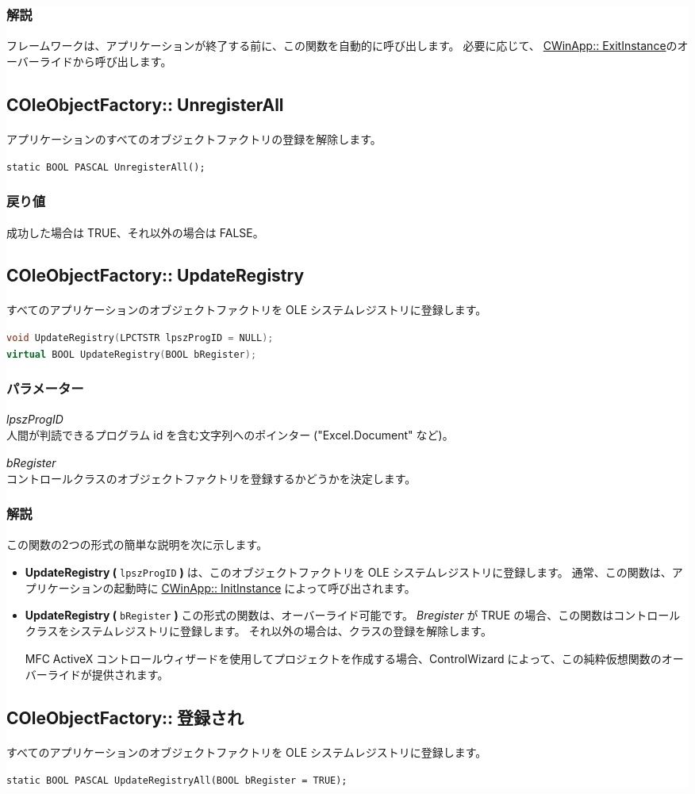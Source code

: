 ### <a name="remarks"></a>解説

フレームワークは、アプリケーションが終了する前に、この関数を自動的に呼び出します。 必要に応じて、 [CWinApp:: ExitInstance](../../mfc/reference/cwinapp-class.md#exitinstance)のオーバーライドから呼び出します。

## <a name="coleobjectfactoryunregisterall"></a><a name="unregisterall"></a> COleObjectFactory:: UnregisterAll

アプリケーションのすべてのオブジェクトファクトリの登録を解除します。

```
static BOOL PASCAL UnregisterAll();
```

### <a name="return-value"></a>戻り値

成功した場合は TRUE、それ以外の場合は FALSE。

## <a name="coleobjectfactoryupdateregistry"></a><a name="updateregistry"></a> COleObjectFactory:: UpdateRegistry

すべてのアプリケーションのオブジェクトファクトリを OLE システムレジストリに登録します。

```cpp
void UpdateRegistry(LPCTSTR lpszProgID = NULL);
virtual BOOL UpdateRegistry(BOOL bRegister);
```

### <a name="parameters"></a>パラメーター

*lpszProgID*<br/>
人間が判読できるプログラム id を含む文字列へのポインター ("Excel.Document" など)。

*bRegister*<br/>
コントロールクラスのオブジェクトファクトリを登録するかどうかを決定します。

### <a name="remarks"></a>解説

この関数の2つの形式の簡単な説明を次に示します。

- **UpdateRegistry (** `lpszProgID` **)** は、このオブジェクトファクトリを OLE システムレジストリに登録します。 通常、この関数は、アプリケーションの起動時に [CWinApp:: InitInstance](../../mfc/reference/cwinapp-class.md#initinstance) によって呼び出されます。

- **UpdateRegistry (** `bRegister` **)** この形式の関数は、オーバーライド可能です。 *Bregister* が TRUE の場合、この関数はコントロールクラスをシステムレジストリに登録します。 それ以外の場合は、クラスの登録を解除します。

   MFC ActiveX コントロールウィザードを使用してプロジェクトを作成する場合、ControlWizard によって、この純粋仮想関数のオーバーライドが提供されます。

## <a name="coleobjectfactoryupdateregistryall"></a><a name="updateregistryall"></a> COleObjectFactory:: 登録され

すべてのアプリケーションのオブジェクトファクトリを OLE システムレジストリに登録します。

```
static BOOL PASCAL UpdateRegistryAll(BOOL bRegister = TRUE);
```
